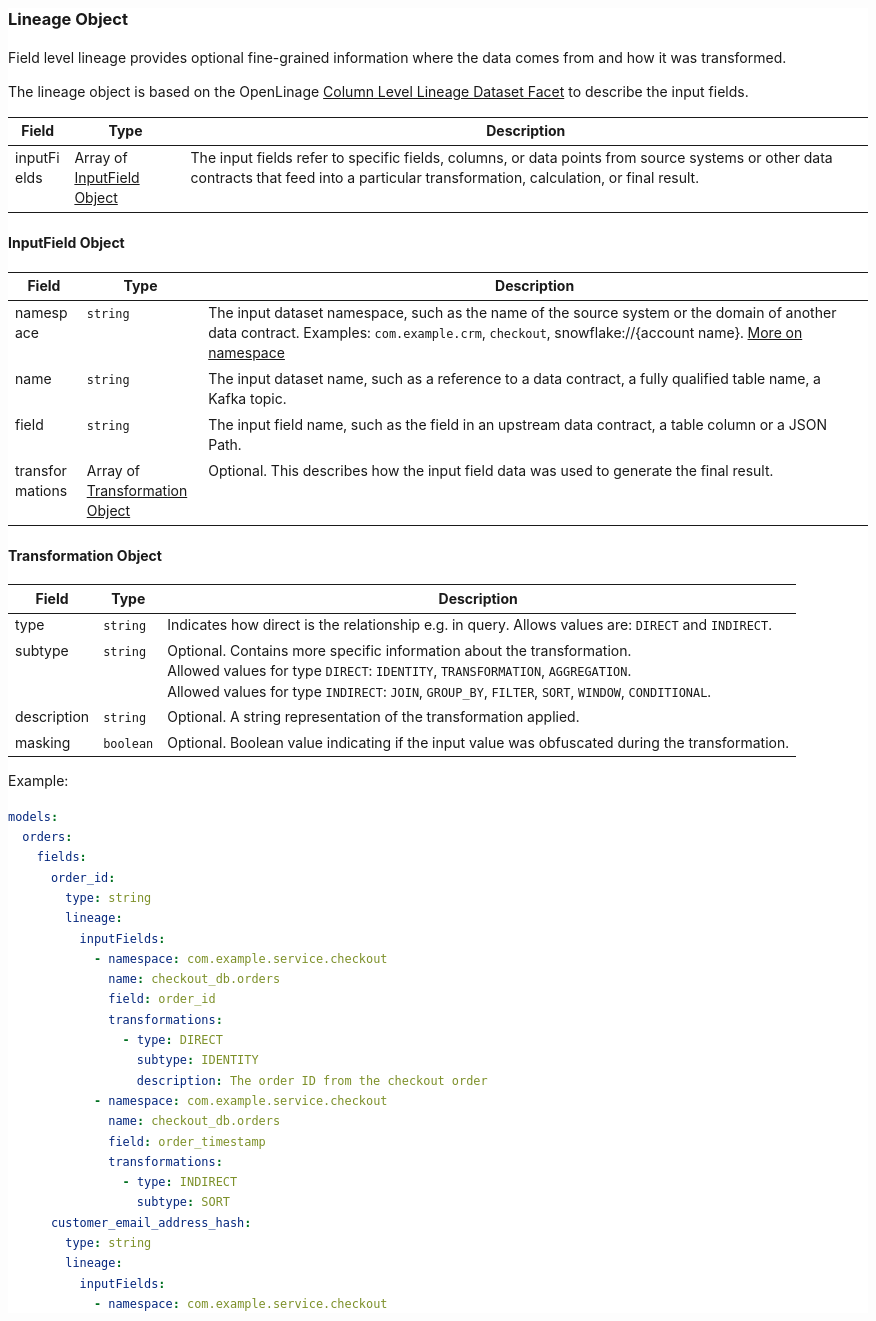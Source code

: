 
### Lineage Object

Field level lineage provides optional fine-grained information where the data comes from and how it was transformed.

The lineage object is based on the OpenLinage [Column Level Lineage Dataset Facet](https://openlineage.io/docs/spec/facets/dataset-facets/column_lineage_facet) to describe the input fields.



| Field       | Type                                              | Description                                                                                                                                                                              |
|-------------|---------------------------------------------------|------------------------------------------------------------------------------------------------------------------------------------------------------------------------------------------|
| inputFields | Array of [InputField Object](#inputfield-object) | The input fields refer to specific fields, columns, or data points from source systems or other data contracts that feed into a particular transformation, calculation, or final result. |


#### InputField Object

| Field           | Type                                                     | Description                                                                                                                                                                                                                                                                   |
|-----------------|----------------------------------------------------------|-------------------------------------------------------------------------------------------------------------------------------------------------------------------------------------------------------------------------------------------------------------------------------|
| namespace       | `string`                                                 | The input dataset namespace, such as the name of the source system or the domain of another data contract. Examples: `com.example.crm`, `checkout`, snowflake://{account name}. [More on namespace](https://openlineage.io/blog/whats-in-a-namespace/#namespaces-in-the-spec) |
| name            | `string`                                                 | The input dataset name, such as a reference to a data contract, a fully qualified table name, a Kafka topic.                                                                                                                                                                  |
| field           | `string`                                                 | The input field name, such as the field in an upstream data contract, a table column or a JSON Path.                                                                                                                                                                          |
| transformations | Array of [Transformation Object](#transformation-object) | Optional. This describes how the input field data was used to generate the final result.                                                                                                                                                                                      |

#### Transformation Object

| Field       | Type      | Description                                                                                                                                                                                                                                                    |
|-------------|-----------|----------------------------------------------------------------------------------------------------------------------------------------------------------------------------------------------------------------------------------------------------------------|
| type        | `string`  | Indicates how direct is the relationship e.g. in query. Allows values are: `DIRECT` and `INDIRECT`.                                                                                                                                                            |
| subtype     | `string`  | Optional. Contains more specific information about the transformation.<br>Allowed values for type `DIRECT`: `IDENTITY`, `TRANSFORMATION`, `AGGREGATION`.<br>Allowed values for type `INDIRECT`: `JOIN`, `GROUP_BY`, `FILTER`, `SORT`, `WINDOW`, `CONDITIONAL`. |
| description | `string`  | Optional. A string representation of the transformation applied.                                                                                                                                                                                               |
| masking     | `boolean` | Optional. Boolean value indicating if the input value was obfuscated during the transformation.                                                                                                                                                                |


Example:

```yaml
models:
  orders:
    fields:
      order_id:
        type: string
        lineage:
          inputFields:
            - namespace: com.example.service.checkout
              name: checkout_db.orders
              field: order_id
              transformations:
                - type: DIRECT
                  subtype: IDENTITY
                  description: The order ID from the checkout order
            - namespace: com.example.service.checkout
              name: checkout_db.orders
              field: order_timestamp
              transformations:
                - type: INDIRECT
                  subtype: SORT
      customer_email_address_hash:
        type: string
        lineage:
          inputFields:
            - namespace: com.example.service.checkout
```